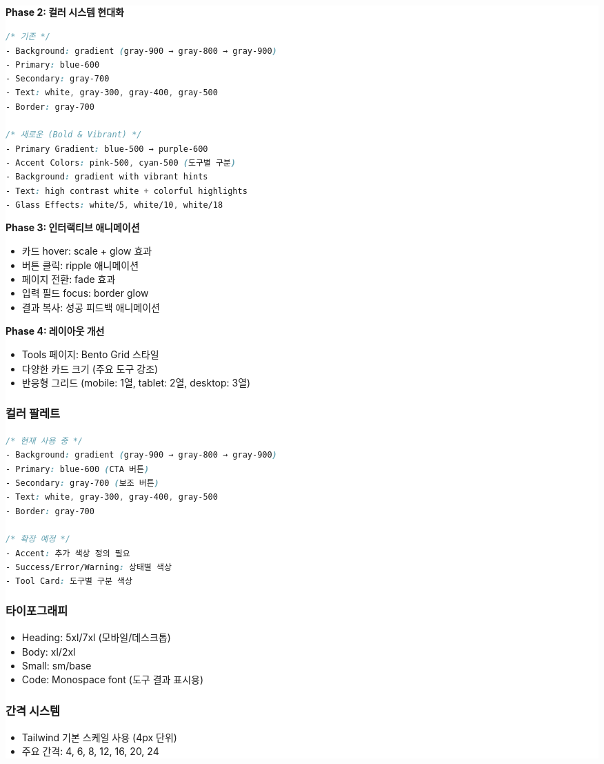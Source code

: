 **Phase 2: 컬러 시스템 현대화**
```css
/* 기존 */
- Background: gradient (gray-900 → gray-800 → gray-900)
- Primary: blue-600
- Secondary: gray-700
- Text: white, gray-300, gray-400, gray-500
- Border: gray-700

/* 새로운 (Bold & Vibrant) */
- Primary Gradient: blue-500 → purple-600
- Accent Colors: pink-500, cyan-500 (도구별 구분)
- Background: gradient with vibrant hints
- Text: high contrast white + colorful highlights
- Glass Effects: white/5, white/10, white/18
```

**Phase 3: 인터랙티브 애니메이션**
- 카드 hover: scale + glow 효과
- 버튼 클릭: ripple 애니메이션
- 페이지 전환: fade 효과
- 입력 필드 focus: border glow
- 결과 복사: 성공 피드백 애니메이션

**Phase 4: 레이아웃 개선**
- Tools 페이지: Bento Grid 스타일
- 다양한 카드 크기 (주요 도구 강조)
- 반응형 그리드 (mobile: 1열, tablet: 2열, desktop: 3열)

### 컬러 팔레트
```css
/* 현재 사용 중 */
- Background: gradient (gray-900 → gray-800 → gray-900)
- Primary: blue-600 (CTA 버튼)
- Secondary: gray-700 (보조 버튼)
- Text: white, gray-300, gray-400, gray-500
- Border: gray-700

/* 확장 예정 */
- Accent: 추가 색상 정의 필요
- Success/Error/Warning: 상태별 색상
- Tool Card: 도구별 구분 색상
```

### 타이포그래피
- Heading: 5xl/7xl (모바일/데스크톱)
- Body: xl/2xl
- Small: sm/base
- Code: Monospace font (도구 결과 표시용)

### 간격 시스템
- Tailwind 기본 스케일 사용 (4px 단위)
- 주요 간격: 4, 6, 8, 12, 16, 20, 24
